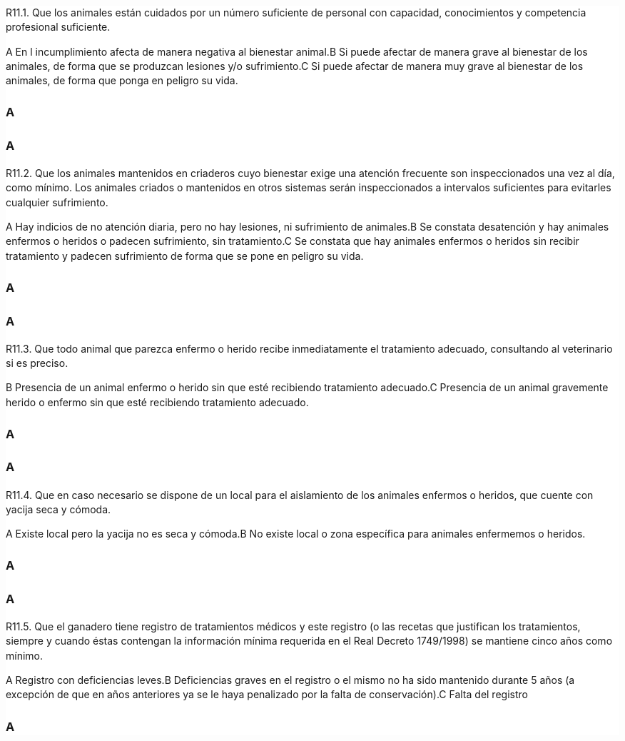 R11.1. Que los animales están cuidados por un número suficiente de personal con capacidad, conocimientos y competencia profesional suficiente.

A En l incumplimiento afecta de manera negativa al bienestar animal.B Si puede afectar de manera grave al bienestar de los animales, de forma que se produzcan lesiones y/o sufrimiento.C Si puede afectar de manera muy grave al bienestar de los animales, de forma que ponga en peligro su vida.

### A

### A

R11.2. Que los animales mantenidos en criaderos cuyo bienestar exige una atención frecuente son inspeccionados una vez al día, como mínimo. Los animales criados o mantenidos en otros sistemas serán inspeccionados a intervalos suficientes para evitarles cualquier sufrimiento.

A Hay indicios de no atención diaria, pero no hay lesiones, ni sufrimiento de animales.B Se constata desatención y hay animales enfermos o heridos o padecen sufrimiento, sin tratamiento.C Se constata que hay animales enfermos o heridos sin recibir tratamiento y padecen sufrimiento de forma que se pone en peligro su vida.

### A

### A

R11.3. Que todo animal que parezca enfermo o herido recibe inmediatamente el tratamiento adecuado, consultando al veterinario si es preciso.

B Presencia de un animal enfermo o herido sin que esté recibiendo tratamiento adecuado.C Presencia de un animal gravemente herido o enfermo sin que esté recibiendo tratamiento adecuado.

### A

### A

R11.4. Que en caso necesario se dispone de un local para el aislamiento de los animales enfermos o heridos, que cuente con yacija seca y cómoda.

A Existe local pero la yacija no es seca y cómoda.B No existe local o zona específica para animales enfermemos o heridos.

### A

### A

R11.5. Que el ganadero tiene registro de tratamientos médicos y este registro (o las recetas que justifican los tratamientos, siempre y cuando éstas contengan la información mínima requerida en el Real Decreto 1749/1998) se mantiene cinco años como mínimo.

A Registro con deficiencias leves.B Deficiencias graves en el registro o el mismo no ha sido mantenido durante 5 años (a excepción de que en años anteriores ya se le haya penalizado por la falta de conservación).C Falta del registro

### A
